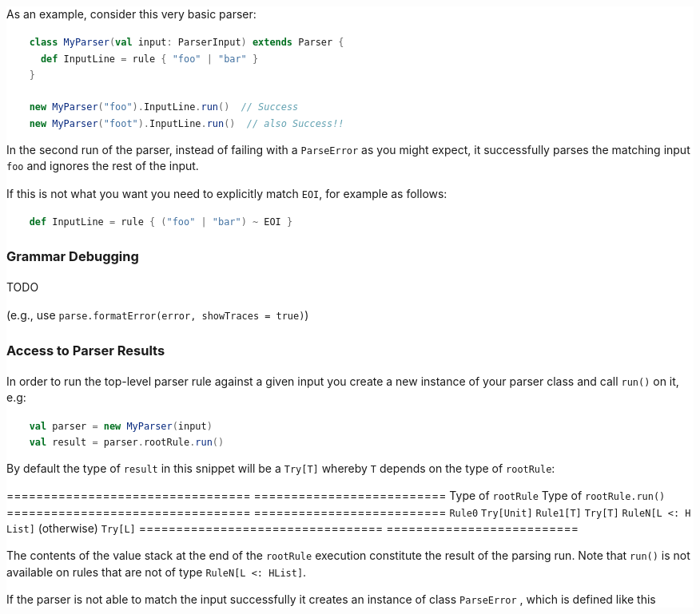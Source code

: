As an example, consider this very basic parser:

```scala
    class MyParser(val input: ParserInput) extends Parser {
      def InputLine = rule { "foo" | "bar" }
    }

    new MyParser("foo").InputLine.run()  // Success
    new MyParser("foot").InputLine.run()  // also Success!!
```

In the second run of the parser, instead of failing with a `ParseError` as you might expect, it successfully parses
the matching input `foo` and ignores the rest of the input.

If this is not what you want you need to explicitly match `EOI`, for example as follows:

```scala
    def InputLine = rule { ("foo" | "bar") ~ EOI }
```


### Grammar Debugging

TODO

(e.g., use `parse.formatError(error, showTraces = true)`)


### Access to Parser Results

In order to run the top-level parser rule against a given input you create a new instance of your parser class and
call `run()` on it, e.g:

```scala
    val parser = new MyParser(input)
    val result = parser.rootRule.run()
```

By default the type of `result` in this snippet will be a `Try[T]` whereby `T` depends on the type
of `rootRule`:

================================= ==========================
Type of `rootRule`              Type of `rootRule.run()`
================================= ==========================
`Rule0`                         `Try[Unit]`
`Rule1[T]`                      `Try[T]`
`RuleN[L <: HList]` (otherwise) `Try[L]`
================================= ==========================

The contents of the value stack at the end of the `rootRule` execution constitute the result of the parsing run.
Note that `run()` is not available on rules that are not of type `RuleN[L <: HList]`.

If the parser is not able to match the input successfully it creates an instance of class `ParseError` , which is
defined like this


[parboiled2]: https://github.com/sirthias/parboiled2
[shapeless]: https://github.com/milessabin/shapeless